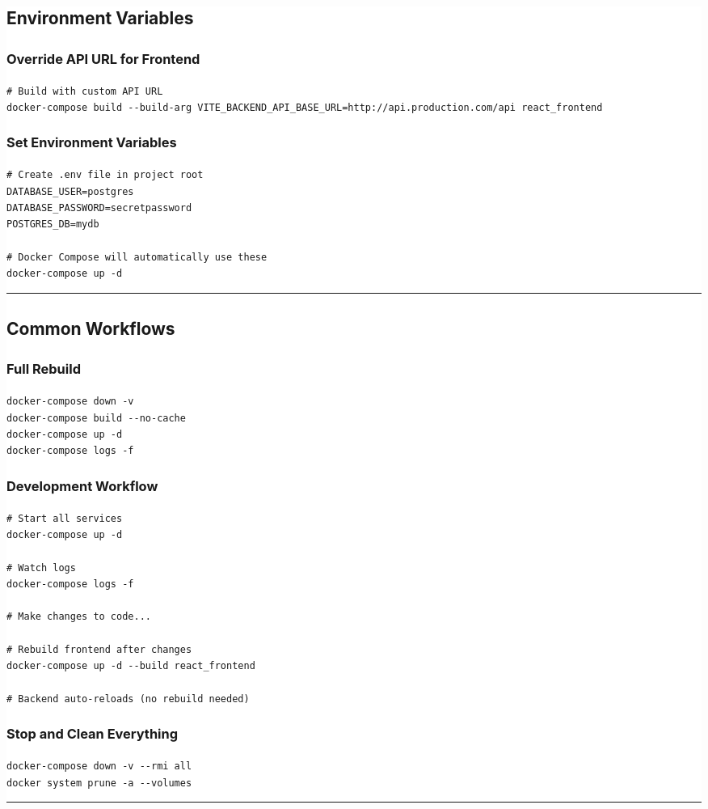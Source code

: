 
## Environment Variables

### Override API URL for Frontend
```shell script
# Build with custom API URL
docker-compose build --build-arg VITE_BACKEND_API_BASE_URL=http://api.production.com/api react_frontend
```

### Set Environment Variables
```shell script
# Create .env file in project root
DATABASE_USER=postgres
DATABASE_PASSWORD=secretpassword
POSTGRES_DB=mydb

# Docker Compose will automatically use these
docker-compose up -d
```

---

## Common Workflows

### Full Rebuild
```shell script
docker-compose down -v
docker-compose build --no-cache
docker-compose up -d
docker-compose logs -f
```

### Development Workflow
```shell script
# Start all services
docker-compose up -d

# Watch logs
docker-compose logs -f

# Make changes to code...

# Rebuild frontend after changes
docker-compose up -d --build react_frontend

# Backend auto-reloads (no rebuild needed)
```

### Stop and Clean Everything
```shell script
docker-compose down -v --rmi all
docker system prune -a --volumes
```

---